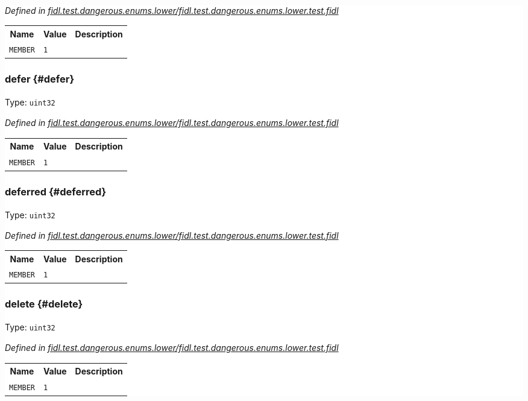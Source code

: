 *Defined in [fidl.test.dangerous.enums.lower/fidl.test.dangerous.enums.lower.test.fidl](https://fuchsia.googlesource.com/fuchsia/+/master/garnet/tests/fidl-dangerous-identifiers/fidl/fidl.test.dangerous.enums.lower.test.fidl#179)*



<table>
    <tr><th>Name</th><th>Value</th><th>Description</th></tr><tr>
            <td><code>MEMBER</code></td>
            <td><code>1</code></td>
            <td></td>
        </tr></table>

### defer {#defer}
Type: <code>uint32</code>

*Defined in [fidl.test.dangerous.enums.lower/fidl.test.dangerous.enums.lower.test.fidl](https://fuchsia.googlesource.com/fuchsia/+/master/garnet/tests/fidl-dangerous-identifiers/fidl/fidl.test.dangerous.enums.lower.test.fidl#183)*



<table>
    <tr><th>Name</th><th>Value</th><th>Description</th></tr><tr>
            <td><code>MEMBER</code></td>
            <td><code>1</code></td>
            <td></td>
        </tr></table>

### deferred {#deferred}
Type: <code>uint32</code>

*Defined in [fidl.test.dangerous.enums.lower/fidl.test.dangerous.enums.lower.test.fidl](https://fuchsia.googlesource.com/fuchsia/+/master/garnet/tests/fidl-dangerous-identifiers/fidl/fidl.test.dangerous.enums.lower.test.fidl#187)*



<table>
    <tr><th>Name</th><th>Value</th><th>Description</th></tr><tr>
            <td><code>MEMBER</code></td>
            <td><code>1</code></td>
            <td></td>
        </tr></table>

### delete {#delete}
Type: <code>uint32</code>

*Defined in [fidl.test.dangerous.enums.lower/fidl.test.dangerous.enums.lower.test.fidl](https://fuchsia.googlesource.com/fuchsia/+/master/garnet/tests/fidl-dangerous-identifiers/fidl/fidl.test.dangerous.enums.lower.test.fidl#191)*



<table>
    <tr><th>Name</th><th>Value</th><th>Description</th></tr><tr>
            <td><code>MEMBER</code></td>
            <td><code>1</code></td>
            <td></td>
        </tr></table>
